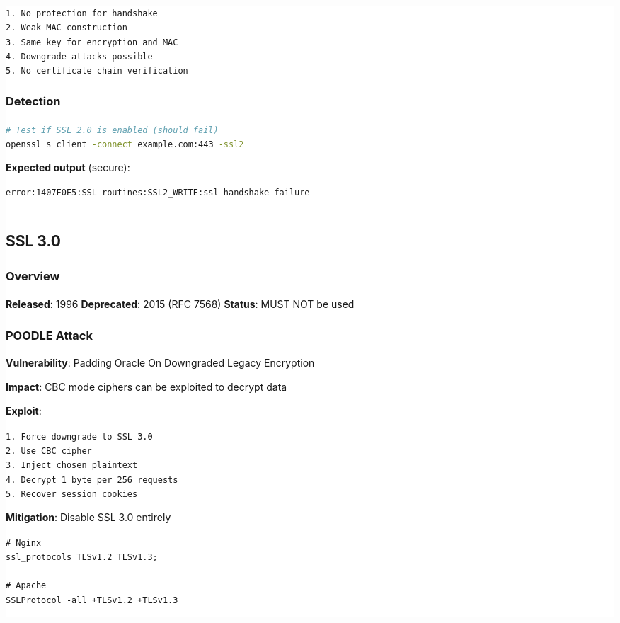 ```
1. No protection for handshake
2. Weak MAC construction
3. Same key for encryption and MAC
4. Downgrade attacks possible
5. No certificate chain verification
```

### Detection

```bash
# Test if SSL 2.0 is enabled (should fail)
openssl s_client -connect example.com:443 -ssl2
```

**Expected output** (secure):
```
error:1407F0E5:SSL routines:SSL2_WRITE:ssl handshake failure
```

---

## SSL 3.0

### Overview

**Released**: 1996
**Deprecated**: 2015 (RFC 7568)
**Status**: MUST NOT be used

### POODLE Attack

**Vulnerability**: Padding Oracle On Downgraded Legacy Encryption

**Impact**: CBC mode ciphers can be exploited to decrypt data

**Exploit**:
```
1. Force downgrade to SSL 3.0
2. Use CBC cipher
3. Inject chosen plaintext
4. Decrypt 1 byte per 256 requests
5. Recover session cookies
```

**Mitigation**: Disable SSL 3.0 entirely

```nginx
# Nginx
ssl_protocols TLSv1.2 TLSv1.3;

# Apache
SSLProtocol -all +TLSv1.2 +TLSv1.3
```

---
